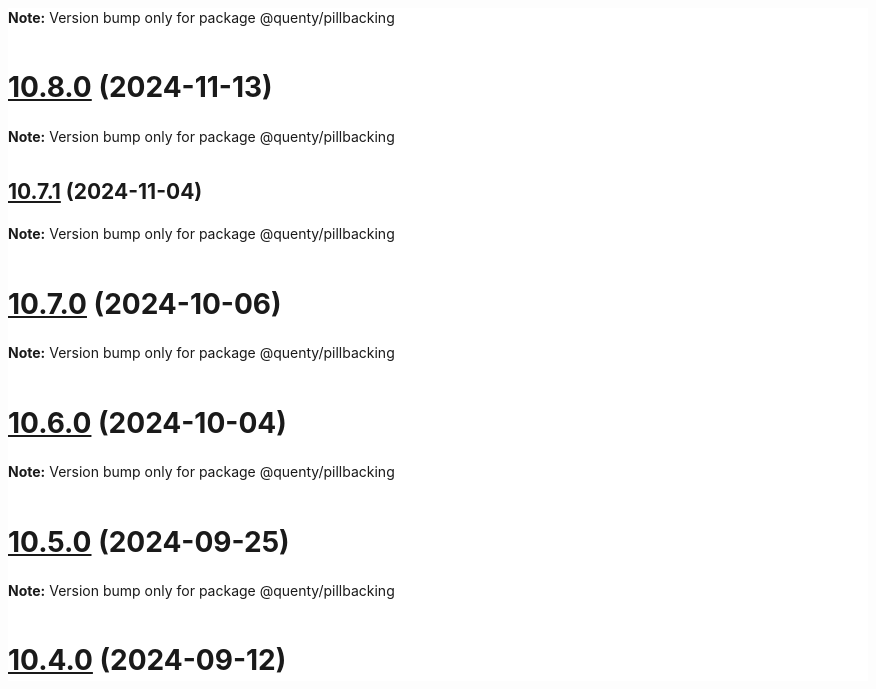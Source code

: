 **Note:** Version bump only for package @quenty/pillbacking





# [10.8.0](https://github.com/Quenty/NevermoreEngine/compare/@quenty/pillbacking@10.7.1...@quenty/pillbacking@10.8.0) (2024-11-13)

**Note:** Version bump only for package @quenty/pillbacking





## [10.7.1](https://github.com/Quenty/NevermoreEngine/compare/@quenty/pillbacking@10.7.0...@quenty/pillbacking@10.7.1) (2024-11-04)

**Note:** Version bump only for package @quenty/pillbacking





# [10.7.0](https://github.com/Quenty/NevermoreEngine/compare/@quenty/pillbacking@10.6.0...@quenty/pillbacking@10.7.0) (2024-10-06)

**Note:** Version bump only for package @quenty/pillbacking





# [10.6.0](https://github.com/Quenty/NevermoreEngine/compare/@quenty/pillbacking@10.5.0...@quenty/pillbacking@10.6.0) (2024-10-04)

**Note:** Version bump only for package @quenty/pillbacking





# [10.5.0](https://github.com/Quenty/NevermoreEngine/compare/@quenty/pillbacking@10.4.0...@quenty/pillbacking@10.5.0) (2024-09-25)

**Note:** Version bump only for package @quenty/pillbacking





# [10.4.0](https://github.com/Quenty/NevermoreEngine/compare/@quenty/pillbacking@10.3.0...@quenty/pillbacking@10.4.0) (2024-09-12)
